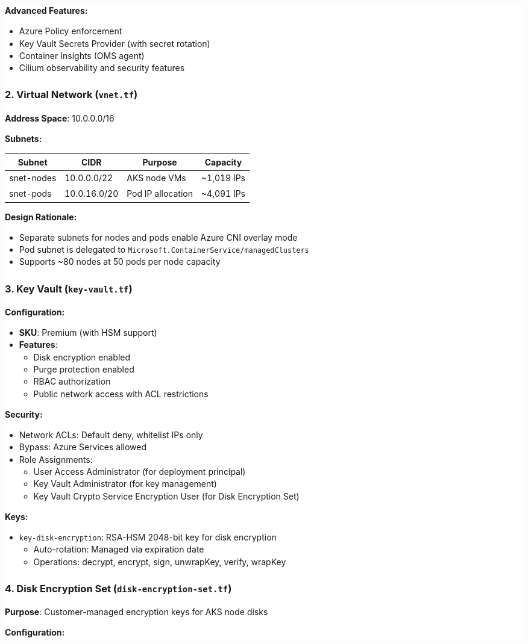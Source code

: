 **Advanced Features:**

- Azure Policy enforcement
- Key Vault Secrets Provider (with secret rotation)
- Container Insights (OMS agent)
- Cilium observability and security features

### 2. Virtual Network (`vnet.tf`)

**Address Space**: 10.0.0.0/16

**Subnets:**

| Subnet     | CIDR         | Purpose           | Capacity   |
| ---------- | ------------ | ----------------- | ---------- |
| snet-nodes | 10.0.0.0/22  | AKS node VMs      | ~1,019 IPs |
| snet-pods  | 10.0.16.0/20 | Pod IP allocation | ~4,091 IPs |

**Design Rationale:**

- Separate subnets for nodes and pods enable Azure CNI overlay mode
- Pod subnet is delegated to `Microsoft.ContainerService/managedClusters`
- Supports ~80 nodes at 50 pods per node capacity

### 3. Key Vault (`key-vault.tf`)

**Configuration:**

- **SKU**: Premium (with HSM support)
- **Features**:
  - Disk encryption enabled
  - Purge protection enabled
  - RBAC authorization
  - Public network access with ACL restrictions

**Security:**

- Network ACLs: Default deny, whitelist IPs only
- Bypass: Azure Services allowed
- Role Assignments:
  - User Access Administrator (for deployment principal)
  - Key Vault Administrator (for key management)
  - Key Vault Crypto Service Encryption User (for Disk Encryption Set)

**Keys:**

- `key-disk-encryption`: RSA-HSM 2048-bit key for disk encryption
  - Auto-rotation: Managed via expiration date
  - Operations: decrypt, encrypt, sign, unwrapKey, verify, wrapKey

### 4. Disk Encryption Set (`disk-encryption-set.tf`)

**Purpose**: Customer-managed encryption keys for AKS node disks

**Configuration:**
